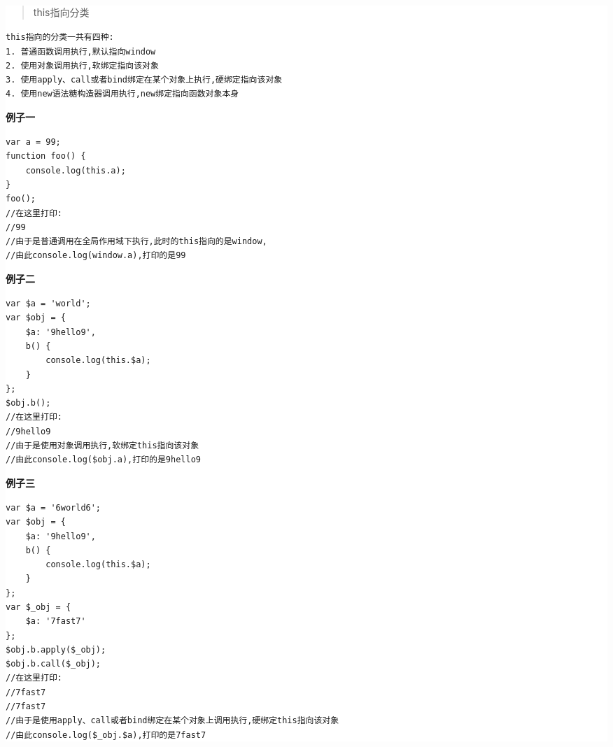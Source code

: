 > this指向分类

    this指向的分类一共有四种: 
    1. 普通函数调用执行,默认指向window
    2. 使用对象调用执行,软绑定指向该对象
    3. 使用apply、call或者bind绑定在某个对象上执行,硬绑定指向该对象
    4. 使用new语法糖构造器调用执行,new绑定指向函数对象本身
    
<b>例子一</b>
    
    var a = 99;
    function foo() {
        console.log(this.a);
    }     
    foo();
    //在这里打印:
    //99
    //由于是普通调用在全局作用域下执行,此时的this指向的是window,
    //由此console.log(window.a),打印的是99
    
<b>例子二</b>

    var $a = 'world';
    var $obj = {
        $a: '9hello9',
        b() {
            console.log(this.$a);
        }
    };
    $obj.b();
    //在这里打印:
    //9hello9
    //由于是使用对象调用执行,软绑定this指向该对象
    //由此console.log($obj.a),打印的是9hello9
    
<b>例子三</b>

    var $a = '6world6';
    var $obj = {
        $a: '9hello9',
        b() {
            console.log(this.$a);
        }
    };
    var $_obj = {
        $a: '7fast7'
    };
    $obj.b.apply($_obj);
    $obj.b.call($_obj);
    //在这里打印:
    //7fast7
    //7fast7
    //由于是使用apply、call或者bind绑定在某个对象上调用执行,硬绑定this指向该对象
    //由此console.log($_obj.$a),打印的是7fast7
    